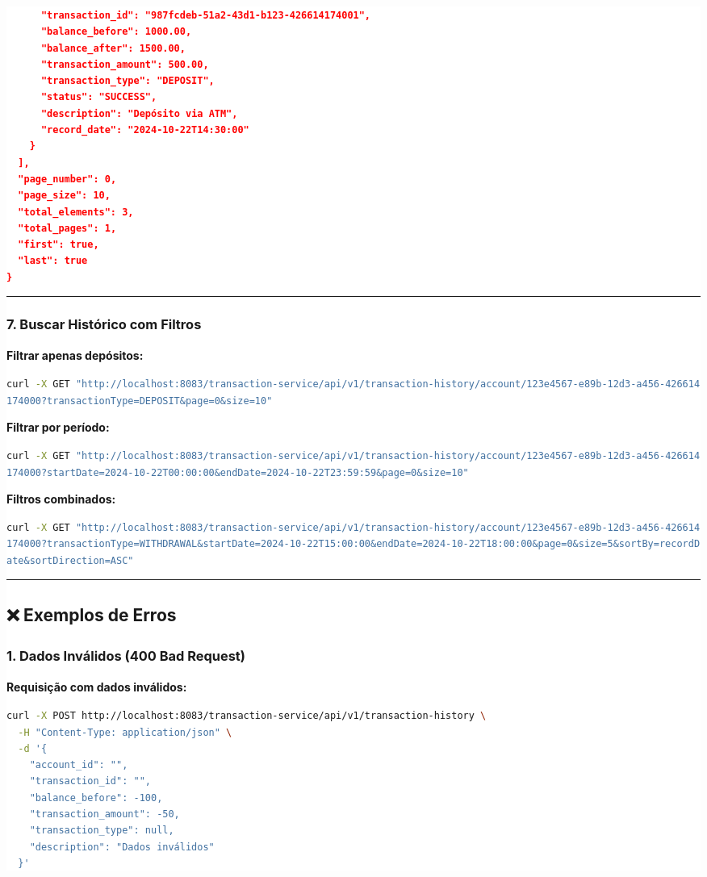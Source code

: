```json
      "transaction_id": "987fcdeb-51a2-43d1-b123-426614174001",
      "balance_before": 1000.00,
      "balance_after": 1500.00,
      "transaction_amount": 500.00,
      "transaction_type": "DEPOSIT",
      "status": "SUCCESS",
      "description": "Depósito via ATM",
      "record_date": "2024-10-22T14:30:00"
    }
  ],
  "page_number": 0,
  "page_size": 10,
  "total_elements": 3,
  "total_pages": 1,
  "first": true,
  "last": true
}
```

---

### 7. Buscar Histórico com Filtros

**Filtrar apenas depósitos:**
```bash
curl -X GET "http://localhost:8083/transaction-service/api/v1/transaction-history/account/123e4567-e89b-12d3-a456-426614174000?transactionType=DEPOSIT&page=0&size=10"
```

**Filtrar por período:**
```bash
curl -X GET "http://localhost:8083/transaction-service/api/v1/transaction-history/account/123e4567-e89b-12d3-a456-426614174000?startDate=2024-10-22T00:00:00&endDate=2024-10-22T23:59:59&page=0&size=10"
```

**Filtros combinados:**
```bash
curl -X GET "http://localhost:8083/transaction-service/api/v1/transaction-history/account/123e4567-e89b-12d3-a456-426614174000?transactionType=WITHDRAWAL&startDate=2024-10-22T15:00:00&endDate=2024-10-22T18:00:00&page=0&size=5&sortBy=recordDate&sortDirection=ASC"
```

---

## ❌ Exemplos de Erros

### 1. Dados Inválidos (400 Bad Request)

**Requisição com dados inválidos:**
```bash
curl -X POST http://localhost:8083/transaction-service/api/v1/transaction-history \
  -H "Content-Type: application/json" \
  -d '{
    "account_id": "",
    "transaction_id": "",
    "balance_before": -100,
    "transaction_amount": -50,
    "transaction_type": null,
    "description": "Dados inválidos"
  }'
```
